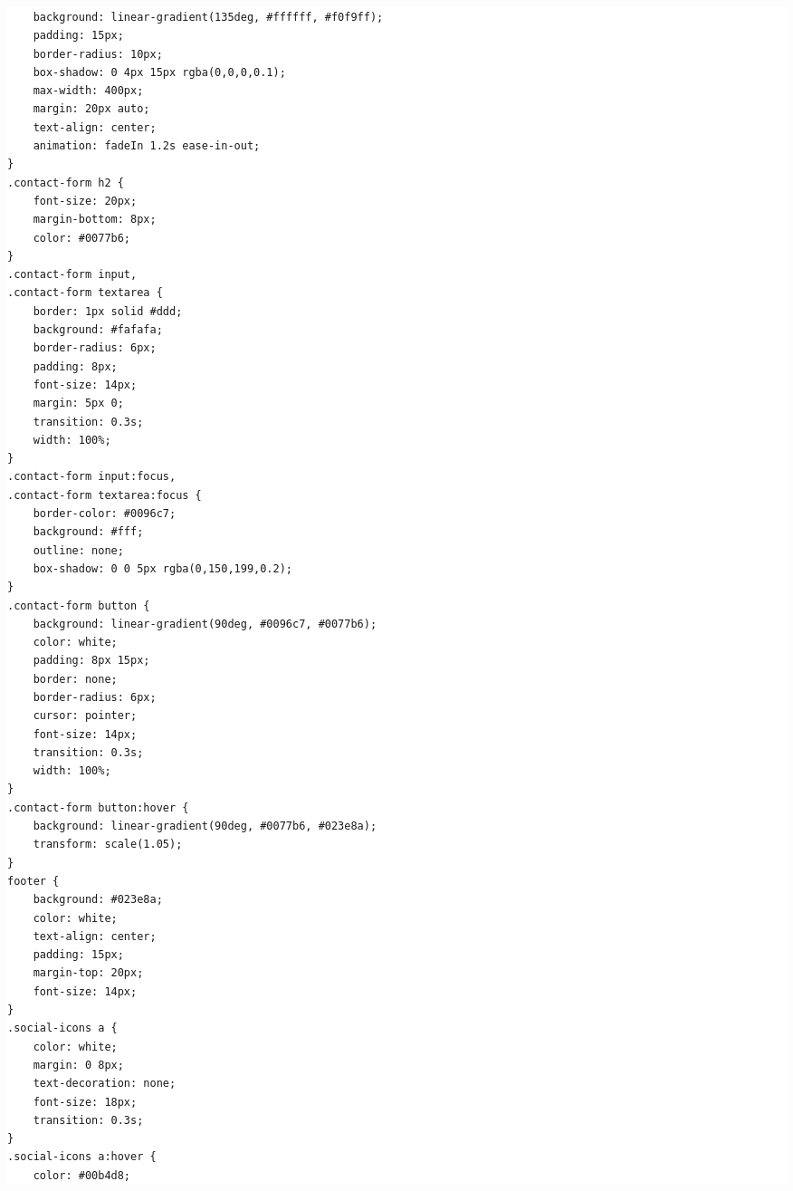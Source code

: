         background: linear-gradient(135deg, #ffffff, #f0f9ff);
        padding: 15px;
        border-radius: 10px;
        box-shadow: 0 4px 15px rgba(0,0,0,0.1);
        max-width: 400px;
        margin: 20px auto;
        text-align: center;
        animation: fadeIn 1.2s ease-in-out;
    }
    .contact-form h2 {
        font-size: 20px;
        margin-bottom: 8px;
        color: #0077b6;
    }
    .contact-form input,
    .contact-form textarea {
        border: 1px solid #ddd;
        background: #fafafa;
        border-radius: 6px;
        padding: 8px;
        font-size: 14px;
        margin: 5px 0;
        transition: 0.3s;
        width: 100%;
    }
    .contact-form input:focus,
    .contact-form textarea:focus {
        border-color: #0096c7;
        background: #fff;
        outline: none;
        box-shadow: 0 0 5px rgba(0,150,199,0.2);
    }
    .contact-form button {
        background: linear-gradient(90deg, #0096c7, #0077b6);
        color: white;
        padding: 8px 15px;
        border: none;
        border-radius: 6px;
        cursor: pointer;
        font-size: 14px;
        transition: 0.3s;
        width: 100%;
    }
    .contact-form button:hover {
        background: linear-gradient(90deg, #0077b6, #023e8a);
        transform: scale(1.05);
    }
    footer {
        background: #023e8a;
        color: white;
        text-align: center;
        padding: 15px;
        margin-top: 20px;
        font-size: 14px;
    }
    .social-icons a {
        color: white;
        margin: 0 8px;
        text-decoration: none;
        font-size: 18px;
        transition: 0.3s;
    }
    .social-icons a:hover {
        color: #00b4d8;